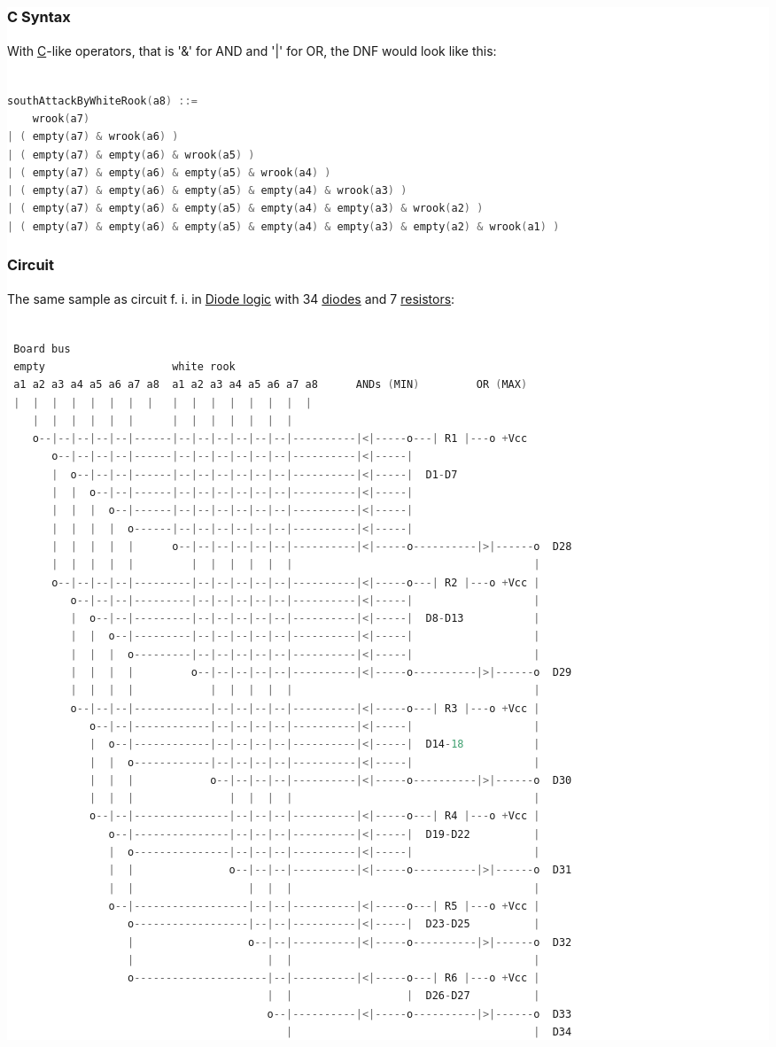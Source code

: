 ### C Syntax

With [C](C "C")-like operators, that is '&' for AND and '|' for OR, the DNF would look like this:

```C++

southAttackByWhiteRook(a8) ::=
    wrook(a7)
| ( empty(a7) & wrook(a6) )
| ( empty(a7) & empty(a6) & wrook(a5) )
| ( empty(a7) & empty(a6) & empty(a5) & wrook(a4) )
| ( empty(a7) & empty(a6) & empty(a5) & empty(a4) & wrook(a3) )
| ( empty(a7) & empty(a6) & empty(a5) & empty(a4) & empty(a3) & wrook(a2) )
| ( empty(a7) & empty(a6) & empty(a5) & empty(a4) & empty(a3) & empty(a2) & wrook(a1) )

```

### Circuit

The same sample as circuit f. i. in [Diode logic](https://en.wikipedia.org/wiki/Diode_logic) with 34 [diodes](https://en.wikipedia.org/wiki/Diode) and 7 [resistors](https://en.wikipedia.org/wiki/Resistor):

```C++

 Board bus
 empty                    white rook                    
 a1 a2 a3 a4 a5 a6 a7 a8  a1 a2 a3 a4 a5 a6 a7 a8      ANDs (MIN)         OR (MAX)
 |  |  |  |  |  |  |  |   |  |  |  |  |  |  |  |		   
    |  |  |  |  |  |      |  |  |  |  |  |  |			   
    o--|--|--|--|--|------|--|--|--|--|--|--|----------|<|-----o---| R1 |---o +Vcc
       o--|--|--|--|------|--|--|--|--|--|--|----------|<|-----|
       |  o--|--|--|------|--|--|--|--|--|--|----------|<|-----|  D1-D7
       |  |  o--|--|------|--|--|--|--|--|--|----------|<|-----|
       |  |  |  o--|------|--|--|--|--|--|--|----------|<|-----|
       |  |  |  |  o------|--|--|--|--|--|--|----------|<|-----|
       |  |  |  |  |      o--|--|--|--|--|--|----------|<|-----o----------|>|------o  D28
       |  |  |  |  |         |  |  |  |  |  |                                      |
       o--|--|--|--|---------|--|--|--|--|--|----------|<|-----o---| R2 |---o +Vcc |
          o--|--|--|---------|--|--|--|--|--|----------|<|-----|                   |
          |  o--|--|---------|--|--|--|--|--|----------|<|-----|  D8-D13           |
          |  |  o--|---------|--|--|--|--|--|----------|<|-----|                   |
          |  |  |  o---------|--|--|--|--|--|----------|<|-----|                   |
          |  |  |  |         o--|--|--|--|--|----------|<|-----o----------|>|------o  D29
          |  |  |  |            |  |  |  |  |                                      |
          o--|--|--|------------|--|--|--|--|----------|<|-----o---| R3 |---o +Vcc |
             o--|--|------------|--|--|--|--|----------|<|-----|                   |
             |  o--|------------|--|--|--|--|----------|<|-----|  D14-18           |
             |  |  o------------|--|--|--|--|----------|<|-----|                   |
             |  |  |            o--|--|--|--|----------|<|-----o----------|>|------o  D30
             |  |  |               |  |  |  |                                      |
             o--|--|---------------|--|--|--|----------|<|-----o---| R4 |---o +Vcc |
                o--|---------------|--|--|--|----------|<|-----|  D19-D22          |
                |  o---------------|--|--|--|----------|<|-----|                   |
                |  |               o--|--|--|----------|<|-----o----------|>|------o  D31
                |  |                  |  |  |                                      |
                o--|------------------|--|--|----------|<|-----o---| R5 |---o +Vcc |
                   o------------------|--|--|----------|<|-----|  D23-D25          |
                   |                  o--|--|----------|<|-----o----------|>|------o  D32
                   |                     |  |                                      |
                   o---------------------|--|----------|<|-----o---| R6 |---o +Vcc |
                                         |  |                  |  D26-D27          |
                                         o--|----------|<|-----o----------|>|------o  D33
                                            |                                      |  D34
```